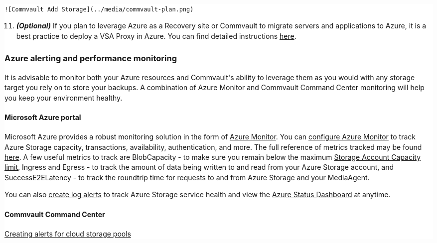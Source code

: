     ![Commvault Add Storage](../media/commvault-plan.png)

11. ***(Optional)*** If you plan to leverage Azure as a Recovery site or Commvault to migrate servers and applications to Azure, it is a best practice to deploy a VSA Proxy in Azure. You can find detailed instructions [here](https://documentation.commvault.com/commvault/v11/article?p=106208.htm).  

### Azure alerting and performance monitoring

It is advisable to monitor both your Azure resources and Commvault's ability to leverage them as you would with any storage target you rely on to store your backups. A combination of Azure Monitor and Commvault Command Center monitoring will help you keep your environment healthy.

#### Microsoft Azure portal

Microsoft Azure provides a robust monitoring solution in the form of [Azure Monitor](https://docs.microsoft.com/azure/azure-monitor/insights/monitor-azure-resource). You can [configure Azure Monitor](https://docs.microsoft.com/azure/storage/common/monitor-storage?toc=%2Fazure%2Fstorage%2Fblobs%2Ftoc.json&tabs=azure-powershell#configuration) to track Azure Storage capacity, transactions, availability, authentication, and more. The full reference of metrics tracked may be found [here](https://docs.microsoft.com/azure/storage/common/monitor-storage-reference). A few useful metrics to track are BlobCapacity - to make sure you remain below the maximum [Storage Account Capacity limit](https://docs.microsoft.com/azure/storage/common/scalability-targets-standard-account), Ingress and Egress - to track the amount of data being written to and read from your Azure Storage account, and SuccessE2ELatency - to track the roundtrip time for requests to and from Azure Storage and your MediaAgent. 

You can also [create log alerts](https://docs.microsoft.com/azure/service-health/alerts-activity-log-service-notifications) to track Azure Storage service health and view the [Azure Status Dashboard](https://status.azure.com/status) at anytime.

#### Commvault Command Center

[Creating alerts for cloud storage pools](https://documentation.commvault.com/commvault/v11/article?p=100514_3.htm)
